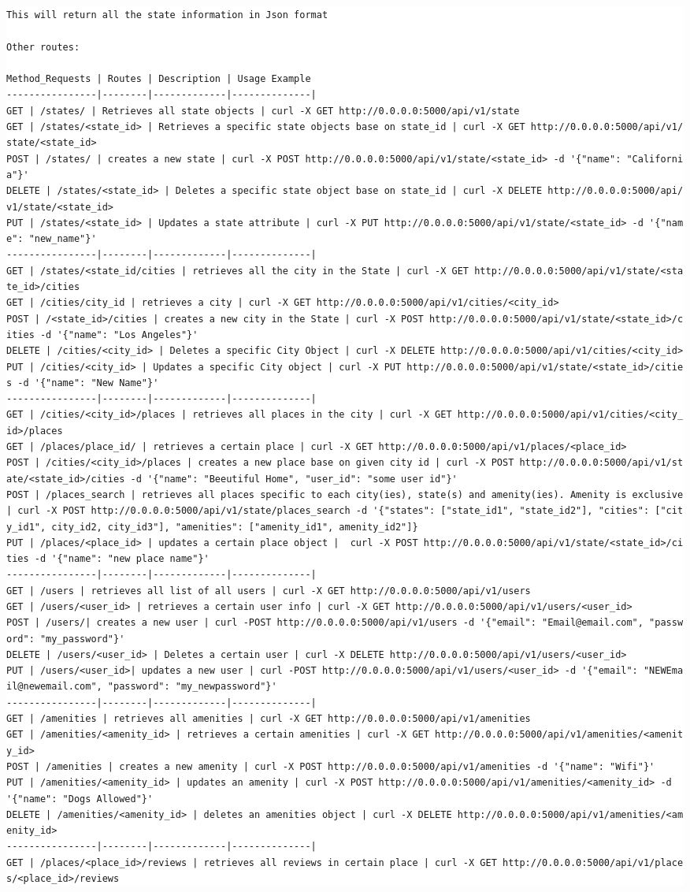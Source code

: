 ```
This will return all the state information in Json format

Other routes:

Method_Requests | Routes | Description | Usage Example
----------------|--------|-------------|--------------|
GET | /states/ | Retrieves all state objects | curl -X GET http://0.0.0.0:5000/api/v1/state
GET | /states/<state_id> | Retrieves a specific state objects base on state_id | curl -X GET http://0.0.0.0:5000/api/v1/state/<state_id>
POST | /states/ | creates a new state | curl -X POST http://0.0.0.0:5000/api/v1/state/<state_id> -d '{"name": "California"}'
DELETE | /states/<state_id> | Deletes a specific state object base on state_id | curl -X DELETE http://0.0.0.0:5000/api/v1/state/<state_id>
PUT | /states/<state_id> | Updates a state attribute | curl -X PUT http://0.0.0.0:5000/api/v1/state/<state_id> -d '{"name": "new_name"}' 
----------------|--------|-------------|--------------|
GET | /states/<state_id/cities | retrieves all the city in the State | curl -X GET http://0.0.0.0:5000/api/v1/state/<state_id>/cities
GET | /cities/city_id | retrieves a city | curl -X GET http://0.0.0.0:5000/api/v1/cities/<city_id>
POST | /<state_id>/cities | creates a new city in the State | curl -X POST http://0.0.0.0:5000/api/v1/state/<state_id>/cities -d '{"name": "Los Angeles"}'
DELETE | /cities/<city_id> | Deletes a specific City Object | curl -X DELETE http://0.0.0.0:5000/api/v1/cities/<city_id>
PUT | /cities/<city_id> | Updates a specific City object | curl -X PUT http://0.0.0.0:5000/api/v1/state/<state_id>/cities -d '{"name": "New Name"}'
----------------|--------|-------------|--------------|
GET | /cities/<city_id>/places | retrieves all places in the city | curl -X GET http://0.0.0.0:5000/api/v1/cities/<city_id>/places
GET | /places/place_id/ | retrieves a certain place | curl -X GET http://0.0.0.0:5000/api/v1/places/<place_id>
POST | /cities/<city_id>/places | creates a new place base on given city id | curl -X POST http://0.0.0.0:5000/api/v1/state/<state_id>/cities -d '{"name": "Beeutiful Home", "user_id": "some user id"}'
POST | /places_search | retrieves all places specific to each city(ies), state(s) and amenity(ies). Amenity is exclusive | curl -X POST http://0.0.0.0:5000/api/v1/state/places_search -d '{"states": ["state_id1", "state_id2"], "cities": ["city_id1", city_id2, city_id3"], "amenities": ["amenity_id1", amenity_id2"]}
PUT | /places/<place_id> | updates a certain place object |  curl -X POST http://0.0.0.0:5000/api/v1/state/<state_id>/cities -d '{"name": "new place name"}'
----------------|--------|-------------|--------------|
GET | /users | retrieves all list of all users | curl -X GET http://0.0.0.0:5000/api/v1/users
GET | /users/<user_id> | retrieves a certain user info | curl -X GET http://0.0.0.0:5000/api/v1/users/<user_id>
POST | /users/| creates a new user | curl -POST http://0.0.0.0:5000/api/v1/users -d '{"email": "Email@email.com", "password": "my_password"}'
DELETE | /users/<user_id> | Deletes a certain user | curl -X DELETE http://0.0.0.0:5000/api/v1/users/<user_id>
PUT | /users/<user_id>| updates a new user | curl -POST http://0.0.0.0:5000/api/v1/users/<user_id> -d '{"email": "NEWEmail@newemail.com", "password": "my_newpassword"}'
----------------|--------|-------------|--------------|
GET | /amenities | retrieves all amenities | curl -X GET http://0.0.0.0:5000/api/v1/amenities
GET | /amenities/<amenity_id> | retrieves a certain amenities | curl -X GET http://0.0.0.0:5000/api/v1/amenities/<amenity_id>
POST | /amenities | creates a new amenity | curl -X POST http://0.0.0.0:5000/api/v1/amenities -d '{"name": "Wifi"}'
PUT | /amenities/<amenity_id> | updates an amenity | curl -X POST http://0.0.0.0:5000/api/v1/amenities/<amenity_id> -d '{"name": "Dogs Allowed"}'
DELETE | /amenities/<amenity_id> | deletes an amenities object | curl -X DELETE http://0.0.0.0:5000/api/v1/amenities/<amenity_id>
----------------|--------|-------------|--------------|
GET | /places/<place_id>/reviews | retrieves all reviews in certain place | curl -X GET http://0.0.0.0:5000/api/v1/places/<place_id>/reviews
```